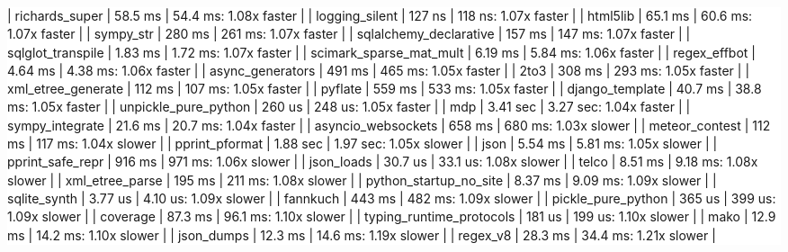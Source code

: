 | richards_super             | 58.5 ms                                                               | 54.4 ms: 1.08x faster                                                   |
| logging_silent             | 127 ns                                                                | 118 ns: 1.07x faster                                                    |
| html5lib                   | 65.1 ms                                                               | 60.6 ms: 1.07x faster                                                   |
| sympy_str                  | 280 ms                                                                | 261 ms: 1.07x faster                                                    |
| sqlalchemy_declarative     | 157 ms                                                                | 147 ms: 1.07x faster                                                    |
| sqlglot_transpile          | 1.83 ms                                                               | 1.72 ms: 1.07x faster                                                   |
| scimark_sparse_mat_mult    | 6.19 ms                                                               | 5.84 ms: 1.06x faster                                                   |
| regex_effbot               | 4.64 ms                                                               | 4.38 ms: 1.06x faster                                                   |
| async_generators           | 491 ms                                                                | 465 ms: 1.05x faster                                                    |
| 2to3                       | 308 ms                                                                | 293 ms: 1.05x faster                                                    |
| xml_etree_generate         | 112 ms                                                                | 107 ms: 1.05x faster                                                    |
| pyflate                    | 559 ms                                                                | 533 ms: 1.05x faster                                                    |
| django_template            | 40.7 ms                                                               | 38.8 ms: 1.05x faster                                                   |
| unpickle_pure_python       | 260 us                                                                | 248 us: 1.05x faster                                                    |
| mdp                        | 3.41 sec                                                              | 3.27 sec: 1.04x faster                                                  |
| sympy_integrate            | 21.6 ms                                                               | 20.7 ms: 1.04x faster                                                   |
| asyncio_websockets         | 658 ms                                                                | 680 ms: 1.03x slower                                                    |
| meteor_contest             | 112 ms                                                                | 117 ms: 1.04x slower                                                    |
| pprint_pformat             | 1.88 sec                                                              | 1.97 sec: 1.05x slower                                                  |
| json                       | 5.54 ms                                                               | 5.81 ms: 1.05x slower                                                   |
| pprint_safe_repr           | 916 ms                                                                | 971 ms: 1.06x slower                                                    |
| json_loads                 | 30.7 us                                                               | 33.1 us: 1.08x slower                                                   |
| telco                      | 8.51 ms                                                               | 9.18 ms: 1.08x slower                                                   |
| xml_etree_parse            | 195 ms                                                                | 211 ms: 1.08x slower                                                    |
| python_startup_no_site     | 8.37 ms                                                               | 9.09 ms: 1.09x slower                                                   |
| sqlite_synth               | 3.77 us                                                               | 4.10 us: 1.09x slower                                                   |
| fannkuch                   | 443 ms                                                                | 482 ms: 1.09x slower                                                    |
| pickle_pure_python         | 365 us                                                                | 399 us: 1.09x slower                                                    |
| coverage                   | 87.3 ms                                                               | 96.1 ms: 1.10x slower                                                   |
| typing_runtime_protocols   | 181 us                                                                | 199 us: 1.10x slower                                                    |
| mako                       | 12.9 ms                                                               | 14.2 ms: 1.10x slower                                                   |
| json_dumps                 | 12.3 ms                                                               | 14.6 ms: 1.19x slower                                                   |
| regex_v8                   | 28.3 ms                                                               | 34.4 ms: 1.21x slower                                                   |